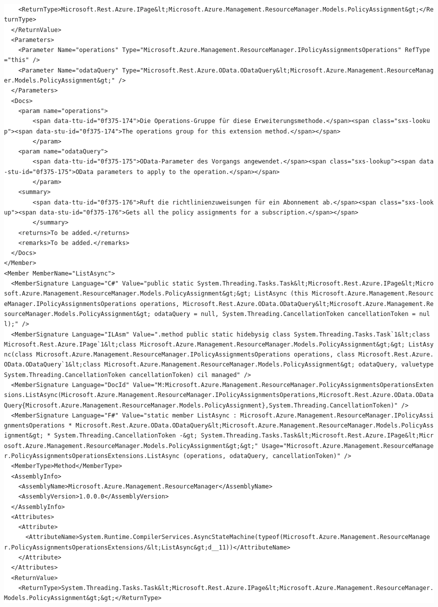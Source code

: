         <ReturnType>Microsoft.Rest.Azure.IPage&lt;Microsoft.Azure.Management.ResourceManager.Models.PolicyAssignment&gt;</ReturnType>
      </ReturnValue>
      <Parameters>
        <Parameter Name="operations" Type="Microsoft.Azure.Management.ResourceManager.IPolicyAssignmentsOperations" RefType="this" />
        <Parameter Name="odataQuery" Type="Microsoft.Rest.Azure.OData.ODataQuery&lt;Microsoft.Azure.Management.ResourceManager.Models.PolicyAssignment&gt;" />
      </Parameters>
      <Docs>
        <param name="operations">
            <span data-ttu-id="0f375-174">Die Operations-Gruppe für diese Erweiterungsmethode.</span><span class="sxs-lookup"><span data-stu-id="0f375-174">The operations group for this extension method.</span></span>
            </param>
        <param name="odataQuery">
            <span data-ttu-id="0f375-175">OData-Parameter des Vorgangs angewendet.</span><span class="sxs-lookup"><span data-stu-id="0f375-175">OData parameters to apply to the operation.</span></span>
            </param>
        <summary>
            <span data-ttu-id="0f375-176">Ruft die richtlinienzuweisungen für ein Abonnement ab.</span><span class="sxs-lookup"><span data-stu-id="0f375-176">Gets all the policy assignments for a subscription.</span></span>
            </summary>
        <returns>To be added.</returns>
        <remarks>To be added.</remarks>
      </Docs>
    </Member>
    <Member MemberName="ListAsync">
      <MemberSignature Language="C#" Value="public static System.Threading.Tasks.Task&lt;Microsoft.Rest.Azure.IPage&lt;Microsoft.Azure.Management.ResourceManager.Models.PolicyAssignment&gt;&gt; ListAsync (this Microsoft.Azure.Management.ResourceManager.IPolicyAssignmentsOperations operations, Microsoft.Rest.Azure.OData.ODataQuery&lt;Microsoft.Azure.Management.ResourceManager.Models.PolicyAssignment&gt; odataQuery = null, System.Threading.CancellationToken cancellationToken = null);" />
      <MemberSignature Language="ILAsm" Value=".method public static hidebysig class System.Threading.Tasks.Task`1&lt;class Microsoft.Rest.Azure.IPage`1&lt;class Microsoft.Azure.Management.ResourceManager.Models.PolicyAssignment&gt;&gt; ListAsync(class Microsoft.Azure.Management.ResourceManager.IPolicyAssignmentsOperations operations, class Microsoft.Rest.Azure.OData.ODataQuery`1&lt;class Microsoft.Azure.Management.ResourceManager.Models.PolicyAssignment&gt; odataQuery, valuetype System.Threading.CancellationToken cancellationToken) cil managed" />
      <MemberSignature Language="DocId" Value="M:Microsoft.Azure.Management.ResourceManager.PolicyAssignmentsOperationsExtensions.ListAsync(Microsoft.Azure.Management.ResourceManager.IPolicyAssignmentsOperations,Microsoft.Rest.Azure.OData.ODataQuery{Microsoft.Azure.Management.ResourceManager.Models.PolicyAssignment},System.Threading.CancellationToken)" />
      <MemberSignature Language="F#" Value="static member ListAsync : Microsoft.Azure.Management.ResourceManager.IPolicyAssignmentsOperations * Microsoft.Rest.Azure.OData.ODataQuery&lt;Microsoft.Azure.Management.ResourceManager.Models.PolicyAssignment&gt; * System.Threading.CancellationToken -&gt; System.Threading.Tasks.Task&lt;Microsoft.Rest.Azure.IPage&lt;Microsoft.Azure.Management.ResourceManager.Models.PolicyAssignment&gt;&gt;" Usage="Microsoft.Azure.Management.ResourceManager.PolicyAssignmentsOperationsExtensions.ListAsync (operations, odataQuery, cancellationToken)" />
      <MemberType>Method</MemberType>
      <AssemblyInfo>
        <AssemblyName>Microsoft.Azure.Management.ResourceManager</AssemblyName>
        <AssemblyVersion>1.0.0.0</AssemblyVersion>
      </AssemblyInfo>
      <Attributes>
        <Attribute>
          <AttributeName>System.Runtime.CompilerServices.AsyncStateMachine(typeof(Microsoft.Azure.Management.ResourceManager.PolicyAssignmentsOperationsExtensions/&lt;ListAsync&gt;d__11))</AttributeName>
        </Attribute>
      </Attributes>
      <ReturnValue>
        <ReturnType>System.Threading.Tasks.Task&lt;Microsoft.Rest.Azure.IPage&lt;Microsoft.Azure.Management.ResourceManager.Models.PolicyAssignment&gt;&gt;</ReturnType>